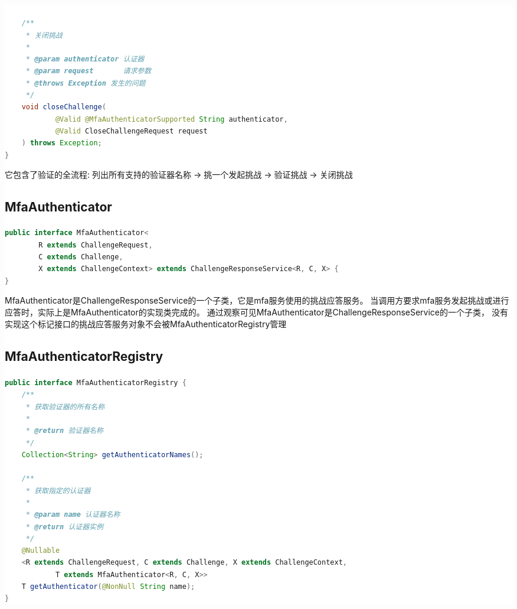 ```java

    /**
     * 关闭挑战
     *
     * @param authenticator 认证器
     * @param request       请求参数
     * @throws Exception 发生的问题
     */
    void closeChallenge(
            @Valid @MfaAuthenticatorSupported String authenticator,
            @Valid CloseChallengeRequest request
    ) throws Exception;
}
```

它包含了验证的全流程: 列出所有支持的验证器名称 -> 挑一个发起挑战 -> 验证挑战 -> 关闭挑战

## MfaAuthenticator

```java
public interface MfaAuthenticator<
        R extends ChallengeRequest,
        C extends Challenge,
        X extends ChallengeContext> extends ChallengeResponseService<R, C, X> {
}
```

MfaAuthenticator是ChallengeResponseService的一个子类，它是mfa服务使用的挑战应答服务。
当调用方要求mfa服务发起挑战或进行应答时，实际上是MfaAuthenticator的实现类完成的。
通过观察可见MfaAuthenticator是ChallengeResponseService的一个子类，
没有实现这个标记接口的挑战应答服务对象不会被MfaAuthenticatorRegistry管理

## MfaAuthenticatorRegistry

```java
public interface MfaAuthenticatorRegistry {
    /**
     * 获取验证器的所有名称
     *
     * @return 验证器名称
     */
    Collection<String> getAuthenticatorNames();

    /**
     * 获取指定的认证器
     *
     * @param name 认证器名称
     * @return 认证器实例
     */
    @Nullable
    <R extends ChallengeRequest, C extends Challenge, X extends ChallengeContext,
            T extends MfaAuthenticator<R, C, X>>
    T getAuthenticator(@NonNull String name);
}
```
